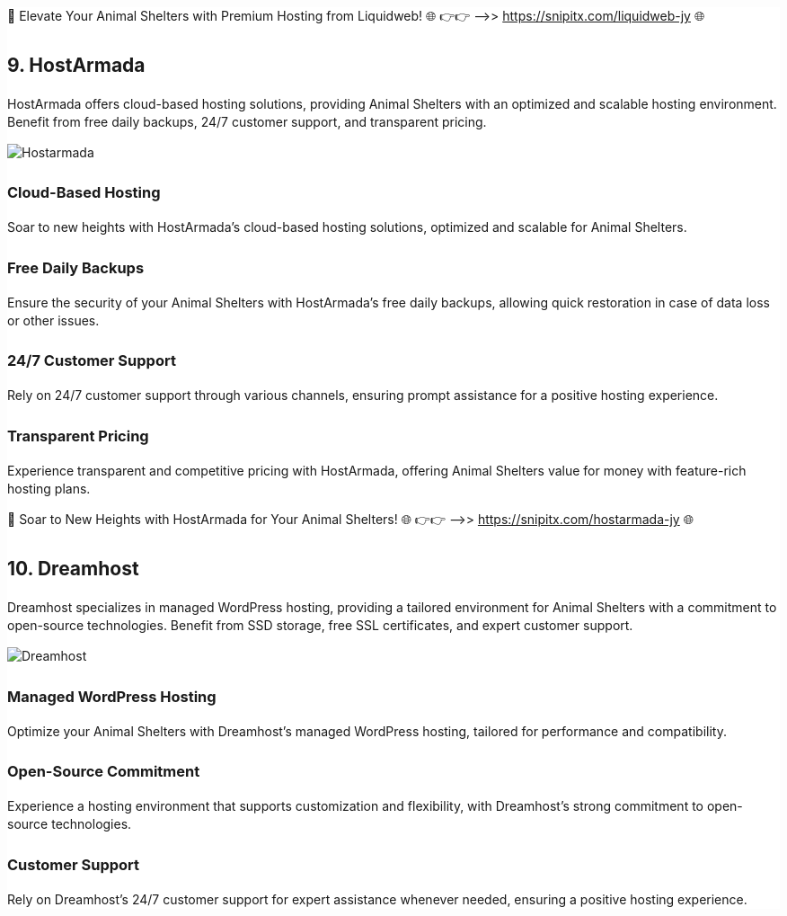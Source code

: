 🚀 Elevate Your Animal Shelters with Premium Hosting from Liquidweb! 🌐
👉👉 -->> https://snipitx.com/liquidweb-jy 🌐

## 9. HostArmada

HostArmada offers cloud-based hosting solutions, providing Animal Shelters with an optimized and scalable hosting environment. Benefit from free daily backups, 24/7 customer support, and transparent pricing.

![Hostarmada](https://i.imgur.com/KFbdf3o.jpeg "Hostarmada Hosting")

### Cloud-Based Hosting
Soar to new heights with HostArmada’s cloud-based hosting solutions, optimized and scalable for Animal Shelters.

### Free Daily Backups
Ensure the security of your Animal Shelters with HostArmada’s free daily backups, allowing quick restoration in case of data loss or other issues.

### 24/7 Customer Support
Rely on 24/7 customer support through various channels, ensuring prompt assistance for a positive hosting experience.

### Transparent Pricing
Experience transparent and competitive pricing with HostArmada, offering Animal Shelters value for money with feature-rich hosting plans.

🚀 Soar to New Heights with HostArmada for Your Animal Shelters! 🌐
👉👉 -->> https://snipitx.com/hostarmada-jy 🌐

## 10. Dreamhost

Dreamhost specializes in managed WordPress hosting, providing a tailored environment for Animal Shelters with a commitment to open-source technologies. Benefit from SSD storage, free SSL certificates, and expert customer support.

![Dreamhost](https://i.imgur.com/rXIg8ip.jpeg "Dreamhost Hosting")

### Managed WordPress Hosting
Optimize your Animal Shelters with Dreamhost’s managed WordPress hosting, tailored for performance and compatibility.

### Open-Source Commitment
Experience a hosting environment that supports customization and flexibility, with Dreamhost’s strong commitment to open-source technologies.

### Customer Support
Rely on Dreamhost’s 24/7 customer support for expert assistance whenever needed, ensuring a positive hosting experience.
